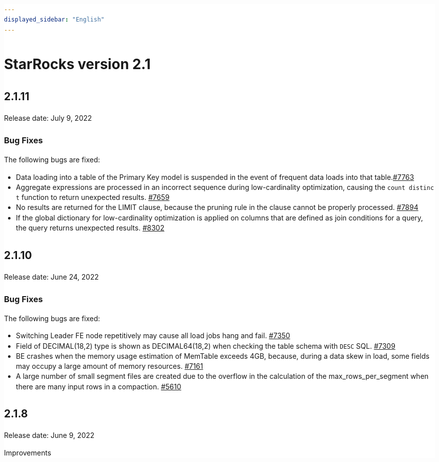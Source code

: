 ```yaml
---
displayed_sidebar: "English"
---
```


# StarRocks version 2.1

## 2.1.11

Release date: July 9, 2022

### Bug Fixes

The following bugs are fixed:

- Data loading into a table of the Primary Key model is suspended in the event of frequent data loads into that table.[#7763](https://github.com/StarRocks/starrocks/issues/7763)
- Aggregate expressions are processed in an incorrect sequence during low-cardinality optimization, causing the `count distinct` function to return unexpected results. [#7659](https://github.com/StarRocks/starrocks/issues/7659)
- No results are returned for the LIMIT clause, because the pruning rule in the clause cannot be properly processed. [#7894](https://github.com/StarRocks/starrocks/pull/7894)
- If the global dictionary for low-cardinality optimization is applied on columns that are defined as join conditions for a query, the query returns unexpected results. [#8302](https://github.com/StarRocks/starrocks/issues/8302)

## 2.1.10

Release date: June 24, 2022

### Bug Fixes

The following bugs are fixed:

- Switching Leader FE node repetitively may cause all load jobs hang and fail. [#7350](https://github.com/StarRocks/starrocks/issues/7350)
- Field of DECIMAL(18,2) type is shown as DECIMAL64(18,2) when checking the table schema with `DESC` SQL. [#7309](https://github.com/StarRocks/starrocks/pull/7309)
- BE crashes when the memory usage estimation of MemTable exceeds 4GB, because, during a data skew in load, some fields may occupy a large amount of memory resources. [#7161](https://github.com/StarRocks/starrocks/issues/7161)
- A large number of small segment files are created due to the overflow in the calculation of the max_rows_per_segment when there are many input rows in a compaction. [#5610](https://github.com/StarRocks/starrocks/issues/5610)

## 2.1.8

Release date: June 9, 2022

Improvements
